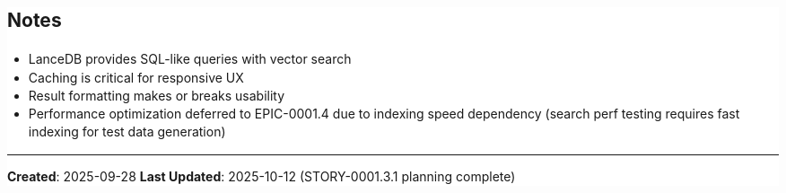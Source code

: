 
## Notes

- LanceDB provides SQL-like queries with vector search
- Caching is critical for responsive UX
- Result formatting makes or breaks usability
- Performance optimization deferred to EPIC-0001.4 due to indexing speed dependency (search perf testing requires fast indexing for test data generation)

---

**Created**: 2025-09-28
**Last Updated**: 2025-10-12 (STORY-0001.3.1 planning complete)
